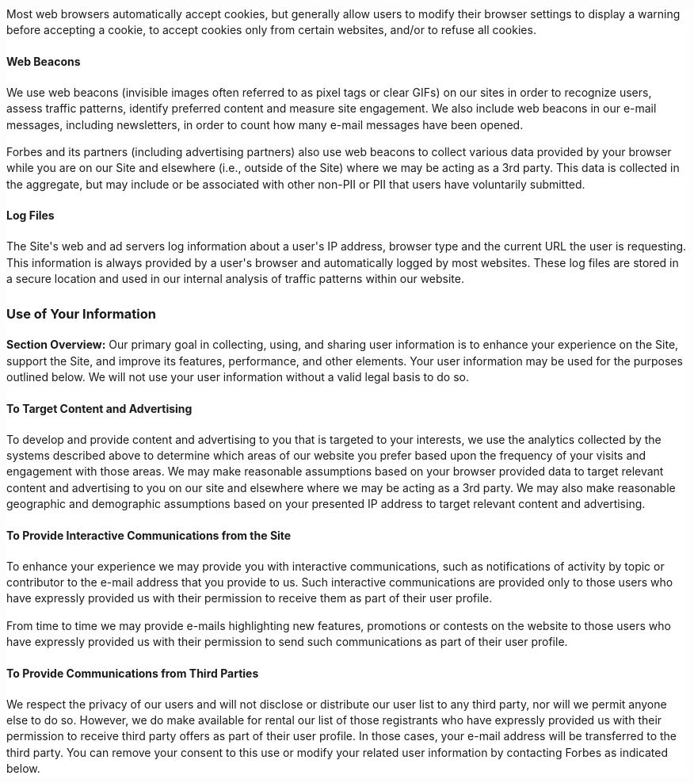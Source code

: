 Most web browsers automatically accept cookies, but generally allow users to modify their browser settings to display a warning before accepting a cookie, to accept cookies only from certain websites, and/or to refuse all cookies.

#### Web Beacons

We use web beacons (invisible images often referred to as pixel tags or clear GIFs) on our sites in order to recognize users, assess traffic patterns, identify preferred content and measure site engagement. We also include web beacons in our e-mail messages, including newsletters, in order to count how many e-mail messages have been opened.

Forbes and its partners (including advertising partners) also use web beacons to collect various data provided by your browser while you are on our Site and elsewhere (i.e., outside of the Site) where we may be acting as a 3rd party. This data is collected in the aggregate, but may include or be associated with other non-PII or PII that users have voluntarily submitted.

#### Log Files

The Site's web and ad servers log information about a user's IP address, browser type and the current URL the user is requesting. This information is always provided by a user's browser and automatically logged by most websites. These log files are stored in a secure location and used in our internal analysis of traffic patterns within our website.
    

### Use of Your Information

**Section Overview:** Our primary goal in collecting, using, and sharing user information is to enhance your experience on the Site, support the Site, and improve its features, performance, and other elements. Your user information may be used for the purposes outlined below. We will not use your user information without a valid legal basis to do so.

#### To Target Content and Advertising

To develop and provide content and advertising to you that is targeted to your interests, we use the analytics collected by the systems described above to determine which areas of our website you prefer based upon the frequency of your visits and engagement with those areas. We may make reasonable assumptions based on your browser provided data to target relevant content and advertising to you on our site and elsewhere where we may be acting as a 3rd party. We may also make reasonable geographic and demographic assumptions based on your presented IP address to target relevant content and advertising.

#### To Provide Interactive Communications from the Site

To enhance your experience we may provide you with interactive communications, such as notifications of activity by topic or contributor to the e-mail address that you provide to us. Such interactive communications are provided only to those users who have expressly provided us with their permission to receive them as part of their user profile.

From time to time we may provide e-mails highlighting new features, promotions or contests on the website to those users who have expressly provided us with their permission to send such communications as part of their user profile.

#### To Provide Communications from Third Parties

We respect the privacy of our users and will not disclose or distribute our user list to any third party, nor will we permit anyone else to do so. However, we do make available for rental our list of those registrants who have expressly provided us with their permission to receive third party offers as part of their user profile. In those cases, your e-mail address will be transferred to the third party. You can remove your consent to this use or modify your related user information by contacting Forbes as indicated below.
